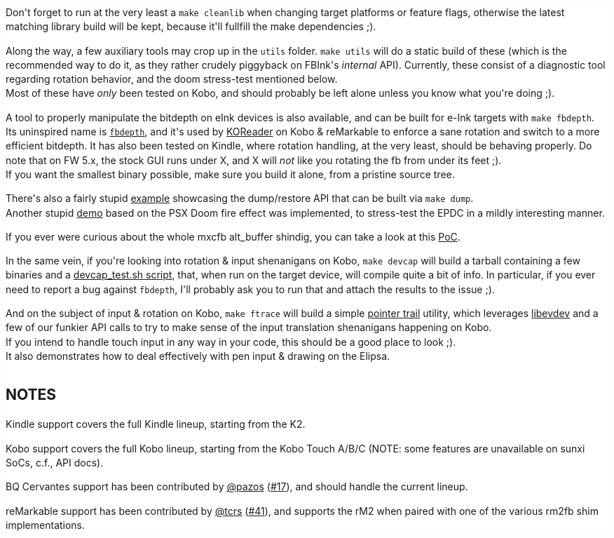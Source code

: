 Don't forget to run at the very least a `make cleanlib` when changing target platforms or feature flags, otherwise the latest matching library build will be kept, because it'll fullfill the make dependencies ;).

Along the way, a few auxiliary tools may crop up in the `utils` folder. `make utils` will do a static build of these (which is the recommended way to do it, as they rather crudely piggyback on FBInk's *internal* API). Currently, these consist of a diagnostic tool regarding rotation behavior, and the doom stress-test mentioned below.  
Most of these have *only* been tested on Kobo, and should probably be left alone unless you know what you're doing ;).  

A tool to properly manipulate the bitdepth on eInk devices is also available, and can be built for e-Ink targets with `make fbdepth`.  
Its uninspired name is [`fbdepth`](https://github.com/NiLuJe/FBInk/blob/master/utils/fbdepth.c), and it's used by [KOReader](https://github.com/koreader/koreader) on Kobo & reMarkable to enforce a sane rotation and switch to a more efficient bitdepth.
It has also been tested on Kindle, where rotation handling, at the very least, should be behaving properly. Do note that on FW 5.x, the stock GUI runs under X, and X will *not* like you rotating the fb from under its feet ;).  
If you want the smallest binary possible, make sure you build it alone, from a pristine source tree.

There's also a fairly stupid [example](https://github.com/NiLuJe/FBInk/blob/master/utils/dump.c) showcasing the dump/restore API that can be built via `make dump`.  
Another stupid [demo](https://github.com/NiLuJe/FBInk/blob/master/utils/doom.c) based on the PSX Doom fire effect was implemented, to stress-test the EPDC in a mildly interesting manner.  

If you ever were curious about the whole mxcfb alt_buffer shindig, you can take a look at this [PoC](https://github.com/NiLuJe/FBInk/blob/master/utils/alt_buffer.c).

In the same vein, if you're looking into rotation & input shenanigans on Kobo, `make devcap` will build a tarball containing a few binaries and a [devcap_test.sh script](https://github.com/NiLuJe/FBInk/blob/master/utils/devcap_test.sh), that, when run on the target device, will compile quite a bit of info. In particular, if you ever need to report a bug against `fbdepth`, I'll probably ask you to run that and attach the results to the issue ;).

And on the subject of input & rotation on Kobo, `make ftrace` will build a simple [pointer trail](https://github.com/NiLuJe/FBInk/blob/master/utils/finger_trace.c) utility, which leverages [libevdev](https://gitlab.freedesktop.org/libevdev/libevdev) and a few of our funkier API calls to try to make sense of the input translation shenanigans happening on Kobo.  
If you intend to handle touch input in any way in your code, this should be a good place to look ;).  
It also demonstrates how to deal effectively with pen input & drawing on the Elipsa.

## NOTES

Kindle support covers the full Kindle lineup, starting from the K2.

Kobo support covers the full Kobo lineup, starting from the Kobo Touch A/B/C (NOTE: some features are unavailable on sunxi SoCs, c.f., API docs).

BQ Cervantes support has been contributed by [@pazos](https://github.com/pazos) ([#17](https://github.com/NiLuJe/FBInk/pull/17)), and should handle the current lineup.

reMarkable support has been contributed by [@tcrs](https://github.com/tcrs) ([#41](https://github.com/NiLuJe/FBInk/pull/41)), and supports the rM2 when paired with one of the various rm2fb shim implementations.
